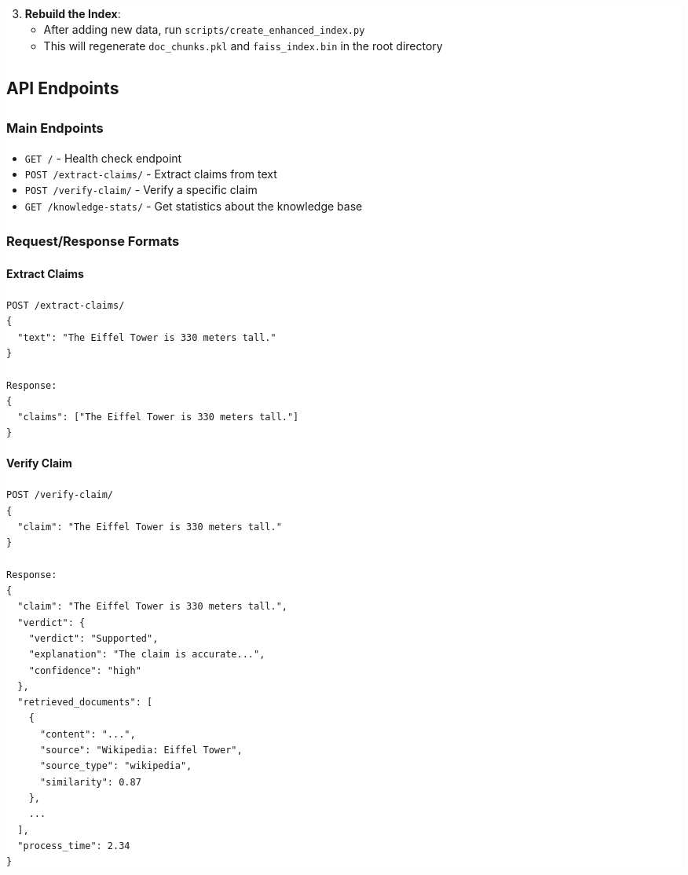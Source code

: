 3. **Rebuild the Index**:
   - After adding new data, run `scripts/create_enhanced_index.py`
   - This will regenerate `doc_chunks.pkl` and `faiss_index.bin` in the root directory

## API Endpoints

### Main Endpoints

- `GET /` - Health check endpoint
- `POST /extract-claims/` - Extract claims from text
- `POST /verify-claim/` - Verify a specific claim
- `GET /knowledge-stats/` - Get statistics about the knowledge base

### Request/Response Formats

#### Extract Claims
```
POST /extract-claims/
{
  "text": "The Eiffel Tower is 330 meters tall."
}

Response:
{
  "claims": ["The Eiffel Tower is 330 meters tall."]
}
```

#### Verify Claim
```
POST /verify-claim/
{
  "claim": "The Eiffel Tower is 330 meters tall."
}

Response:
{
  "claim": "The Eiffel Tower is 330 meters tall.",
  "verdict": {
    "verdict": "Supported",
    "explanation": "The claim is accurate...",
    "confidence": "high"
  },
  "retrieved_documents": [
    {
      "content": "...",
      "source": "Wikipedia: Eiffel Tower",
      "source_type": "wikipedia",
      "similarity": 0.87
    },
    ...
  ],
  "process_time": 2.34
}
```
